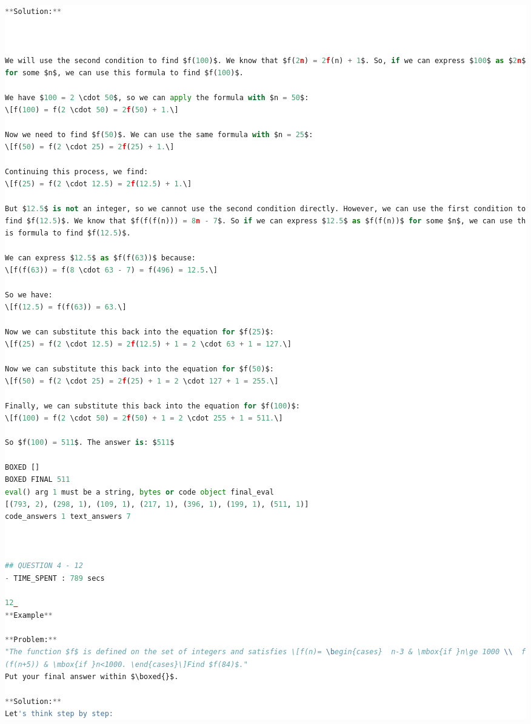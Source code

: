 ```python
**Solution:** 



We will use the second condition to find $f(100)$. We know that $f(2n) = 2f(n) + 1$. So, if we can express $100$ as $2n$ for some $n$, we can use this formula to find $f(100)$.

We have $100 = 2 \cdot 50$, so we can apply the formula with $n = 50$:
\[f(100) = f(2 \cdot 50) = 2f(50) + 1.\]

Now we need to find $f(50)$. We can use the same formula with $n = 25$:
\[f(50) = f(2 \cdot 25) = 2f(25) + 1.\]

Continuing this process, we find:
\[f(25) = f(2 \cdot 12.5) = 2f(12.5) + 1.\]

But $12.5$ is not an integer, so we cannot use the second condition directly. However, we can use the first condition to find $f(12.5)$. We know that $f(f(f(n))) = 8n - 7$. So if we can express $12.5$ as $f(f(n))$ for some $n$, we can use this formula to find $f(12.5)$.

We can express $12.5$ as $f(f(63))$ because:
\[f(f(63)) = f(8 \cdot 63 - 7) = f(496) = 12.5.\]

So we have:
\[f(12.5) = f(f(63)) = 63.\]

Now we can substitute this back into the equation for $f(25)$:
\[f(25) = f(2 \cdot 12.5) = 2f(12.5) + 1 = 2 \cdot 63 + 1 = 127.\]

Now we can substitute this back into the equation for $f(50)$:
\[f(50) = f(2 \cdot 25) = 2f(25) + 1 = 2 \cdot 127 + 1 = 255.\]

Finally, we can substitute this back into the equation for $f(100)$:
\[f(100) = f(2 \cdot 50) = 2f(50) + 1 = 2 \cdot 255 + 1 = 511.\]

So $f(100) = 511$. The answer is: $511$

BOXED []
BOXED FINAL 511
eval() arg 1 must be a string, bytes or code object final_eval
[(793, 2), (298, 1), (109, 1), (217, 1), (396, 1), (199, 1), (511, 1)]
code_answers 1 text_answers 7



## QUESTION 4 - 12 
- TIME_SPENT : 789 secs

12_
**Example**

**Problem:** 
"The function $f$ is defined on the set of integers and satisfies \[f(n)= \begin{cases}  n-3 & \mbox{if }n\ge 1000 \\  f(f(n+5)) & \mbox{if }n<1000. \end{cases}\]Find $f(84)$."
Put your final answer within $\boxed{}$.

**Solution:** 
Let's think step by step:
```